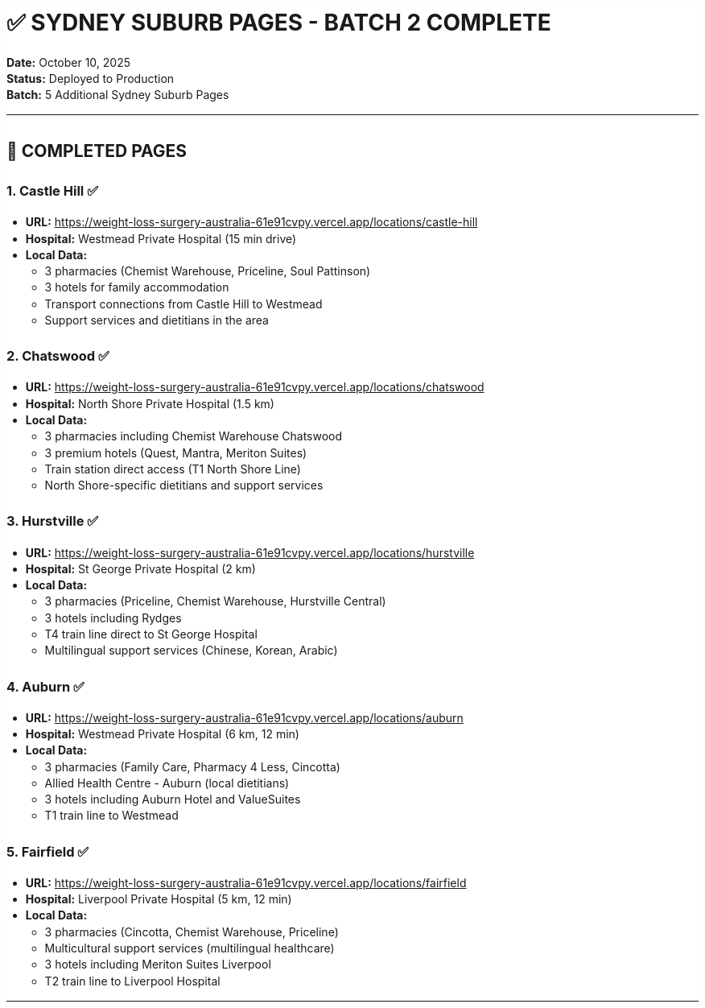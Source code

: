 # ✅ SYDNEY SUBURB PAGES - BATCH 2 COMPLETE

**Date:** October 10, 2025  
**Status:** Deployed to Production  
**Batch:** 5 Additional Sydney Suburb Pages

---

## 🎯 COMPLETED PAGES

### 1. Castle Hill ✅
- **URL:** https://weight-loss-surgery-australia-61e91cvpy.vercel.app/locations/castle-hill
- **Hospital:** Westmead Private Hospital (15 min drive)
- **Local Data:**
  - 3 pharmacies (Chemist Warehouse, Priceline, Soul Pattinson)
  - 3 hotels for family accommodation
  - Transport connections from Castle Hill to Westmead
  - Support services and dietitians in the area

### 2. Chatswood ✅
- **URL:** https://weight-loss-surgery-australia-61e91cvpy.vercel.app/locations/chatswood
- **Hospital:** North Shore Private Hospital (1.5 km)
- **Local Data:**
  - 3 pharmacies including Chemist Warehouse Chatswood
  - 3 premium hotels (Quest, Mantra, Meriton Suites)
  - Train station direct access (T1 North Shore Line)
  - North Shore-specific dietitians and support services

### 3. Hurstville ✅
- **URL:** https://weight-loss-surgery-australia-61e91cvpy.vercel.app/locations/hurstville
- **Hospital:** St George Private Hospital (2 km)
- **Local Data:**
  - 3 pharmacies (Priceline, Chemist Warehouse, Hurstville Central)
  - 3 hotels including Rydges
  - T4 train line direct to St George Hospital
  - Multilingual support services (Chinese, Korean, Arabic)

### 4. Auburn ✅
- **URL:** https://weight-loss-surgery-australia-61e91cvpy.vercel.app/locations/auburn
- **Hospital:** Westmead Private Hospital (6 km, 12 min)
- **Local Data:**
  - 3 pharmacies (Family Care, Pharmacy 4 Less, Cincotta)
  - Allied Health Centre - Auburn (local dietitians)
  - 3 hotels including Auburn Hotel and ValueSuites
  - T1 train line to Westmead

### 5. Fairfield ✅
- **URL:** https://weight-loss-surgery-australia-61e91cvpy.vercel.app/locations/fairfield
- **Hospital:** Liverpool Private Hospital (5 km, 12 min)
- **Local Data:**
  - 3 pharmacies (Cincotta, Chemist Warehouse, Priceline)
  - Multicultural support services (multilingual healthcare)
  - 3 hotels including Meriton Suites Liverpool
  - T2 train line to Liverpool Hospital

---